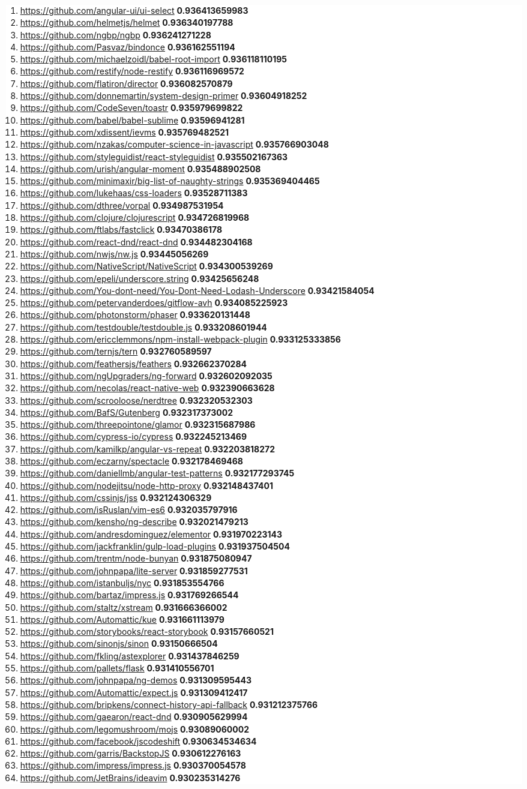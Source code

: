  1. https://github.com/angular-ui/ui-select **0.936413659983**
 1. https://github.com/helmetjs/helmet **0.936340197788**
 1. https://github.com/ngbp/ngbp **0.936241271228**
 1. https://github.com/Pasvaz/bindonce **0.936162551194**
 1. https://github.com/michaelzoidl/babel-root-import **0.936118110195**
 1. https://github.com/restify/node-restify **0.936116969572**
 1. https://github.com/flatiron/director **0.936082570879**
 1. https://github.com/donnemartin/system-design-primer **0.93604918252**
 1. https://github.com/CodeSeven/toastr **0.935979699822**
 1. https://github.com/babel/babel-sublime **0.93596941281**
 1. https://github.com/xdissent/ievms **0.935769482521**
 1. https://github.com/nzakas/computer-science-in-javascript **0.935766903048**
 1. https://github.com/styleguidist/react-styleguidist **0.935502167363**
 1. https://github.com/urish/angular-moment **0.935488902508**
 1. https://github.com/minimaxir/big-list-of-naughty-strings **0.935369404465**
 1. https://github.com/lukehaas/css-loaders **0.93528711383**
 1. https://github.com/dthree/vorpal **0.934987531954**
 1. https://github.com/clojure/clojurescript **0.934726819968**
 1. https://github.com/ftlabs/fastclick **0.93470386178**
 1. https://github.com/react-dnd/react-dnd **0.934482304168**
 1. https://github.com/nwjs/nw.js **0.93445056269**
 1. https://github.com/NativeScript/NativeScript **0.934300539269**
 1. https://github.com/epeli/underscore.string **0.93425656248**
 1. https://github.com/You-dont-need/You-Dont-Need-Lodash-Underscore **0.93421584054**
 1. https://github.com/petervanderdoes/gitflow-avh **0.934085225923**
 1. https://github.com/photonstorm/phaser **0.933620131448**
 1. https://github.com/testdouble/testdouble.js **0.933208601944**
 1. https://github.com/ericclemmons/npm-install-webpack-plugin **0.933125333856**
 1. https://github.com/ternjs/tern **0.932760589597**
 1. https://github.com/feathersjs/feathers **0.932662370284**
 1. https://github.com/ngUpgraders/ng-forward **0.932602092035**
 1. https://github.com/necolas/react-native-web **0.932390663628**
 1. https://github.com/scrooloose/nerdtree **0.932320532303**
 1. https://github.com/BafS/Gutenberg **0.932317373002**
 1. https://github.com/threepointone/glamor **0.932315687986**
 1. https://github.com/cypress-io/cypress **0.932245213469**
 1. https://github.com/kamilkp/angular-vs-repeat **0.932203818272**
 1. https://github.com/eczarny/spectacle **0.932178469468**
 1. https://github.com/daniellmb/angular-test-patterns **0.932177293745**
 1. https://github.com/nodejitsu/node-http-proxy **0.932148437401**
 1. https://github.com/cssinjs/jss **0.932124306329**
 1. https://github.com/isRuslan/vim-es6 **0.932035797916**
 1. https://github.com/kensho/ng-describe **0.932021479213**
 1. https://github.com/andresdominguez/elementor **0.931970223143**
 1. https://github.com/jackfranklin/gulp-load-plugins **0.931937504504**
 1. https://github.com/trentm/node-bunyan **0.931875080947**
 1. https://github.com/johnpapa/lite-server **0.931859277531**
 1. https://github.com/istanbuljs/nyc **0.931853554766**
 1. https://github.com/bartaz/impress.js **0.931769266544**
 1. https://github.com/staltz/xstream **0.931666366002**
 1. https://github.com/Automattic/kue **0.931661113979**
 1. https://github.com/storybooks/react-storybook **0.93157660521**
 1. https://github.com/sinonjs/sinon **0.93150666504**
 1. https://github.com/fkling/astexplorer **0.931437846259**
 1. https://github.com/pallets/flask **0.931410556701**
 1. https://github.com/johnpapa/ng-demos **0.931309595443**
 1. https://github.com/Automattic/expect.js **0.931309412417**
 1. https://github.com/bripkens/connect-history-api-fallback **0.931212375766**
 1. https://github.com/gaearon/react-dnd **0.930905629994**
 1. https://github.com/legomushroom/mojs **0.93089060002**
 1. https://github.com/facebook/jscodeshift **0.930634534634**
 1. https://github.com/garris/BackstopJS **0.930612276163**
 1. https://github.com/impress/impress.js **0.930370054578**
 1. https://github.com/JetBrains/ideavim **0.930235314276**